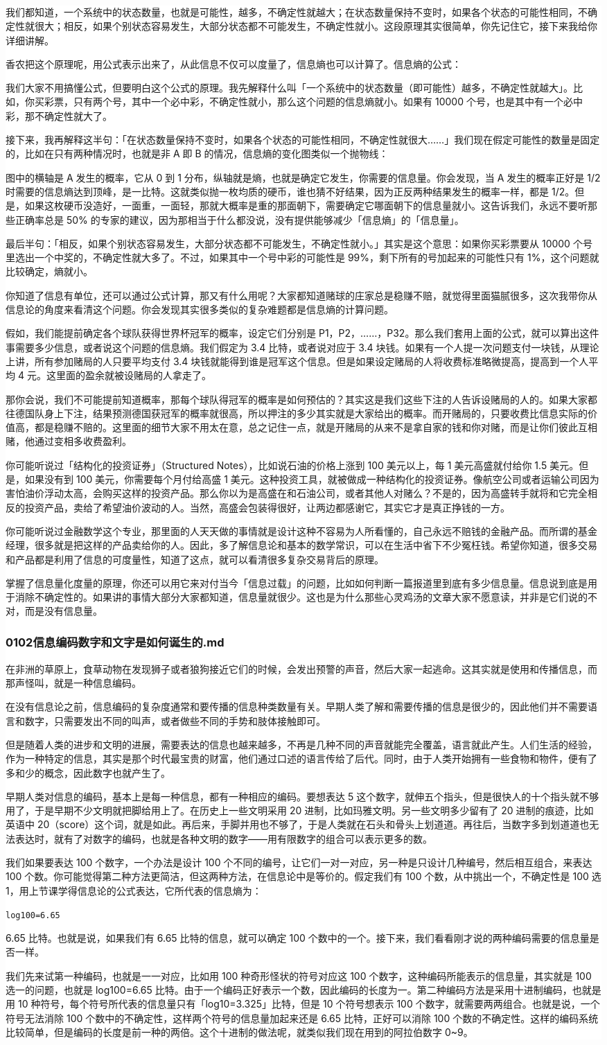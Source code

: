 我们都知道，一个系统中的状态数量，也就是可能性，越多，不确定性就越大；在状态数量保持不变时，如果各个状态的可能性相同，不确定性就很大；相反，如果个别状态容易发生，大部分状态都不可能发生，不确定性就小。这段原理其实很简单，你先记住它，接下来我给你详细讲解。

香农把这个原理呢，用公式表示出来了，从此信息不仅可以度量了，信息熵也可以计算了。信息熵的公式：

我们大家不用搞懂公式，但要明白这个公式的原理。我先解释什么叫「一个系统中的状态数量（即可能性）越多，不确定性就越大」。比如，你买彩票，只有两个号，其中一个必中彩，不确定性就小，那么这个问题的信息熵就小。如果有 10000 个号，也是其中有一个必中彩，那不确定性就大了。

接下来，我再解释这半句：「在状态数量保持不变时，如果各个状态的可能性相同，不确定性就很大……」我们现在假定可能性的数量是固定的，比如在只有两种情况时，也就是非 A 即 B 的情况，信息熵的变化图类似一个抛物线：

图中的横轴是 A 发生的概率，它从 0 到 1 分布，纵轴就是熵，也就是确定它发生，你需要的信息量。你会发现，当 A 发生的概率正好是 1/2 时需要的信息熵达到顶峰，是一比特。这就类似抛一枚均质的硬币，谁也猜不好结果，因为正反两种结果发生的概率一样，都是 1/2。但是，如果这枚硬币没造好，一面重，一面轻，那就大概率是重的那面朝下，需要确定它哪面朝下的信息量就小。这告诉我们，永远不要听那些正确率总是 50% 的专家的建议，因为那相当于什么都没说，没有提供能够减少「信息熵」的「信息量」。

最后半句：「相反，如果个别状态容易发生，大部分状态都不可能发生，不确定性就小。」其实是这个意思：如果你买彩票要从 10000 个号里选出一个中奖的，不确定性就大多了。不过，如果其中一个号中彩的可能性是 99%，剩下所有的号加起来的可能性只有 1%，这个问题就比较确定，熵就小。

你知道了信息有单位，还可以通过公式计算，那又有什么用呢？大家都知道赌球的庄家总是稳赚不赔，就觉得里面猫腻很多，这次我带你从信息论的角度来看清这个问题。你会发现其实很多类似的复杂难题都是信息熵的计算问题。

假如，我们能提前确定各个球队获得世界杯冠军的概率，设定它们分别是 P1，P2，……，P32。那么我们套用上面的公式，就可以算出这件事需要多少信息，或者说这个问题的信息熵。我们假定为 3.4 比特，或者说对应于 3.4 块钱。如果有一个人提一次问题支付一块钱，从理论上讲，所有参加赌局的人只要平均支付 3.4 块钱就能得到谁是冠军这个信息。但是如果设定赌局的人将收费标准略微提高，提高到一个人平均 4 元。这里面的盈余就被设赌局的人拿走了。

那你会说，我们不可能提前知道概率，那每个球队得冠军的概率是如何预估的？其实这是我们这些下注的人告诉设赌局的人的。如果大家都往德国队身上下注，结果预测德国获冠军的概率就很高，所以押注的多少其实就是大家给出的概率。而开赌局的，只要收费比信息实际的价值高，都是稳赚不赔的。这里面的细节大家不用太在意，总之记住一点，就是开赌局的从来不是拿自家的钱和你对赌，而是让你们彼此互相赌，他通过变相多收费盈利。

你可能听说过「结构化的投资证券」（Structured Notes），比如说石油的价格上涨到 100 美元以上，每 1 美元高盛就付给你 1.5 美元。但是，如果没有到 100 美元，你需要每个月付给高盛 1 美元。这种投资工具，就被做成一种结构化的投资证券。像航空公司或者运输公司因为害怕油价浮动太高，会购买这样的投资产品。那么你以为是高盛在和石油公司，或者其他人对赌么？不是的，因为高盛转手就将和它完全相反的投资产品，卖给了希望油价波动的人。当然，高盛会包装得很好，让两边都感谢它，其实它才是真正挣钱的一方。

你可能听说过金融数学这个专业，那里面的人天天做的事情就是设计这种不容易为人所看懂的，自己永远不赔钱的金融产品。而所谓的基金经理，很多就是把这样的产品卖给你的人。因此，多了解信息论和基本的数学常识，可以在生活中省下不少冤枉钱。希望你知道，很多交易和产品都是利用了信息的可度量性，知道了这点，就可以看清很多复杂交易背后的原理。

掌握了信息量化度量的原理，你还可以用它来对付当今「信息过载」的问题，比如如何判断一篇报道里到底有多少信息量。信息说到底是用于消除不确定性的。如果讲的事情大部分大家都知道，信息量就很少。这也是为什么那些心灵鸡汤的文章大家不愿意读，并非是它们说的不对，而是没有信息量。

### 0102信息编码数字和文字是如何诞生的.md

在非洲的草原上，食草动物在发现狮子或者狼狗接近它们的时候，会发出预警的声音，然后大家一起逃命。这其实就是使用和传播信息，而那声怪叫，就是一种信息编码。

在没有信息论之前，信息编码的复杂度通常和要传播的信息种类数量有关。早期人类了解和需要传播的信息是很少的，因此他们并不需要语言和数字，只需要发出不同的叫声，或者做些不同的手势和肢体接触即可。

但是随着人类的进步和文明的进展，需要表达的信息也越来越多，不再是几种不同的声音就能完全覆盖，语言就此产生。人们生活的经验，作为一种特定的信息，其实是那个时代最宝贵的财富，他们通过口述的语言传给了后代。同时，由于人类开始拥有一些食物和物件，便有了多和少的概念，因此数字也就产生了。

早期人类对信息的编码，基本上是每一种信息，都有一种相应的编码。要想表达 5 这个数字，就伸五个指头，但是很快人的十个指头就不够用了，于是早期不少文明就把脚给用上了。在历史上一些文明采用 20 进制，比如玛雅文明。另一些文明多少留有了 20 进制的痕迹，比如英语中 20（score）这个词，就是如此。再后来，手脚并用也不够了，于是人类就在石头和骨头上划道道。再往后，当数字多到划道道也无法表达时，就有了对数字的编码，也就是各种文明的数字——用有限数字的组合可以表示更多的数。

我们如果要表达 100 个数字，一个办法是设计 100 个不同的编号，让它们一对一对应，另一种是只设计几种编号，然后相互组合，来表达 100 个数。你可能觉得第二种方法更简洁，但这两种方法，在信息论中是等价的。假定我们有 100 个数，从中挑出一个，不确定性是 100 选 1，用上节课学得信息论的公式表达，它所代表的信息熵为：

	log100=6.65

6.65 比特。也就是说，如果我们有 6.65 比特的信息，就可以确定 100 个数中的一个。接下来，我们看看刚才说的两种编码需要的信息量是否一样。

我们先来试第一种编码，也就是一一对应，比如用 100 种奇形怪状的符号对应这 100 个数字，这种编码所能表示的信息量，其实就是 100 选一的问题，也就是 log100=6.65 比特。由于一个编码正好表示一个数，因此编码的长度为一。第二种编码方法是采用十进制编码，也就是用 10 种符号，每个符号所代表的信息量只有「log10=3.325」比特，但是 10 个符号想表示 100 个数字，就需要两两组合。也就是说，一个符号无法消除 100 个数中的不确定性，这样两个符号的信息量加起来还是 6.65 比特，正好可以消除 100 个数的不确定性。这样的编码系统比较简单，但是编码的长度是前一种的两倍。这个十进制的做法呢，就类似我们现在用到的阿拉伯数字 0~9。
